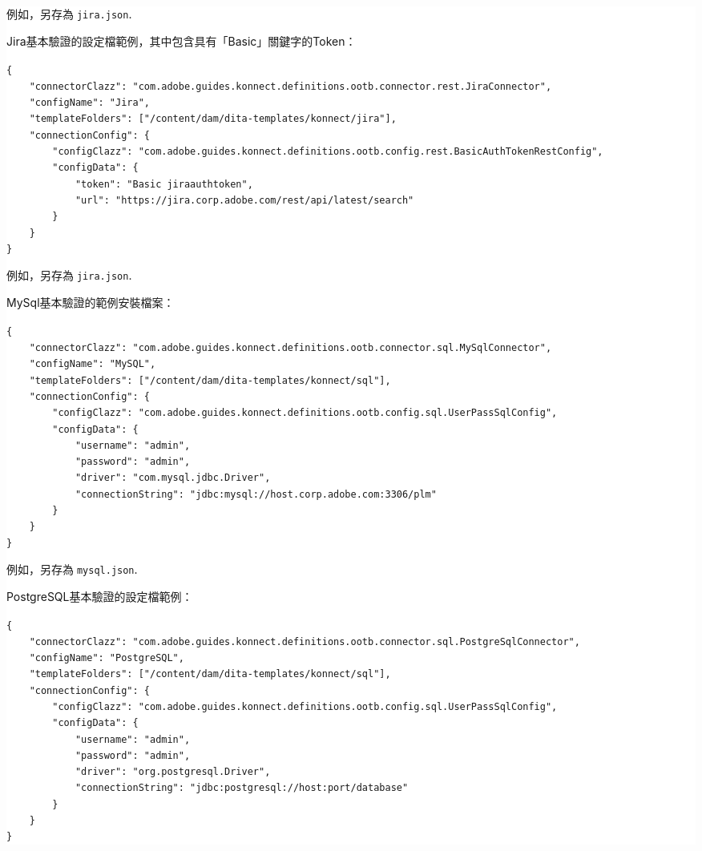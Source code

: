 例如，另存為 `jira.json`.

Jira基本驗證的設定檔範例，其中包含具有「Basic」關鍵字的Token：

```
{
	"connectorClazz": "com.adobe.guides.konnect.definitions.ootb.connector.rest.JiraConnector",
	"configName": "Jira",
	"templateFolders": ["/content/dam/dita-templates/konnect/jira"],
	"connectionConfig": {
		"configClazz": "com.adobe.guides.konnect.definitions.ootb.config.rest.BasicAuthTokenRestConfig",
		"configData": {
			"token": "Basic jiraauthtoken",
			"url": "https://jira.corp.adobe.com/rest/api/latest/search"
		}
	}
}
```

例如，另存為 `jira.json`.

MySql基本驗證的範例安裝檔案：

```
{
	"connectorClazz": "com.adobe.guides.konnect.definitions.ootb.connector.sql.MySqlConnector",
	"configName": "MySQL",
	"templateFolders": ["/content/dam/dita-templates/konnect/sql"],
	"connectionConfig": {
		"configClazz": "com.adobe.guides.konnect.definitions.ootb.config.sql.UserPassSqlConfig",
		"configData": {
			"username": "admin",
			"password": "admin",
			"driver": "com.mysql.jdbc.Driver",
			"connectionString": "jdbc:mysql://host.corp.adobe.com:3306/plm"
		}
	}
}
```

例如，另存為 `mysql.json`.

PostgreSQL基本驗證的設定檔範例：

```
{
	"connectorClazz": "com.adobe.guides.konnect.definitions.ootb.connector.sql.PostgreSqlConnector",
	"configName": "PostgreSQL",
	"templateFolders": ["/content/dam/dita-templates/konnect/sql"],
	"connectionConfig": {
		"configClazz": "com.adobe.guides.konnect.definitions.ootb.config.sql.UserPassSqlConfig",
		"configData": {
			"username": "admin",
			"password": "admin",
			"driver": "org.postgresql.Driver",
			"connectionString": "jdbc:postgresql://host:port/database"
		}
	}
}
```
